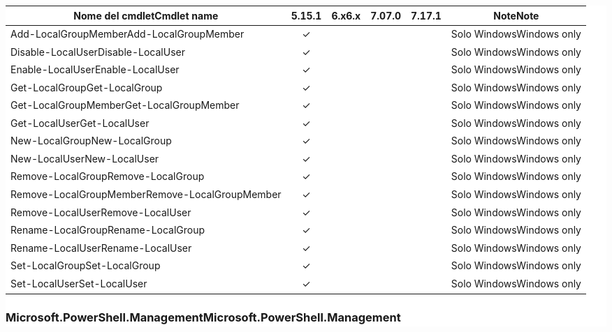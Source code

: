 |       <span data-ttu-id="f6eb8-340">Nome del cmdlet</span><span class="sxs-lookup"><span data-stu-id="f6eb8-340">Cmdlet name</span></span>       |   <span data-ttu-id="f6eb8-341">5.1</span><span class="sxs-lookup"><span data-stu-id="f6eb8-341">5.1</span></span>   | <span data-ttu-id="f6eb8-342">6.x</span><span class="sxs-lookup"><span data-stu-id="f6eb8-342">6.x</span></span>  |  <span data-ttu-id="f6eb8-343">7.0</span><span class="sxs-lookup"><span data-stu-id="f6eb8-343">7.0</span></span>  |  <span data-ttu-id="f6eb8-344">7.1</span><span class="sxs-lookup"><span data-stu-id="f6eb8-344">7.1</span></span>  |     <span data-ttu-id="f6eb8-345">Note</span><span class="sxs-lookup"><span data-stu-id="f6eb8-345">Note</span></span>     |
| ----------------------- | :-----: | :--- | :---: | :---: | ------------ |
| <span data-ttu-id="f6eb8-346">Add-LocalGroupMember</span><span class="sxs-lookup"><span data-stu-id="f6eb8-346">Add-LocalGroupMember</span></span>    | &check; |      |       |       | <span data-ttu-id="f6eb8-347">Solo Windows</span><span class="sxs-lookup"><span data-stu-id="f6eb8-347">Windows only</span></span> |
| <span data-ttu-id="f6eb8-348">Disable-LocalUser</span><span class="sxs-lookup"><span data-stu-id="f6eb8-348">Disable-LocalUser</span></span>       | &check; |      |       |       | <span data-ttu-id="f6eb8-349">Solo Windows</span><span class="sxs-lookup"><span data-stu-id="f6eb8-349">Windows only</span></span> |
| <span data-ttu-id="f6eb8-350">Enable-LocalUser</span><span class="sxs-lookup"><span data-stu-id="f6eb8-350">Enable-LocalUser</span></span>        | &check; |      |       |       | <span data-ttu-id="f6eb8-351">Solo Windows</span><span class="sxs-lookup"><span data-stu-id="f6eb8-351">Windows only</span></span> |
| <span data-ttu-id="f6eb8-352">Get-LocalGroup</span><span class="sxs-lookup"><span data-stu-id="f6eb8-352">Get-LocalGroup</span></span>          | &check; |      |       |       | <span data-ttu-id="f6eb8-353">Solo Windows</span><span class="sxs-lookup"><span data-stu-id="f6eb8-353">Windows only</span></span> |
| <span data-ttu-id="f6eb8-354">Get-LocalGroupMember</span><span class="sxs-lookup"><span data-stu-id="f6eb8-354">Get-LocalGroupMember</span></span>    | &check; |      |       |       | <span data-ttu-id="f6eb8-355">Solo Windows</span><span class="sxs-lookup"><span data-stu-id="f6eb8-355">Windows only</span></span> |
| <span data-ttu-id="f6eb8-356">Get-LocalUser</span><span class="sxs-lookup"><span data-stu-id="f6eb8-356">Get-LocalUser</span></span>           | &check; |      |       |       | <span data-ttu-id="f6eb8-357">Solo Windows</span><span class="sxs-lookup"><span data-stu-id="f6eb8-357">Windows only</span></span> |
| <span data-ttu-id="f6eb8-358">New-LocalGroup</span><span class="sxs-lookup"><span data-stu-id="f6eb8-358">New-LocalGroup</span></span>          | &check; |      |       |       | <span data-ttu-id="f6eb8-359">Solo Windows</span><span class="sxs-lookup"><span data-stu-id="f6eb8-359">Windows only</span></span> |
| <span data-ttu-id="f6eb8-360">New-LocalUser</span><span class="sxs-lookup"><span data-stu-id="f6eb8-360">New-LocalUser</span></span>           | &check; |      |       |       | <span data-ttu-id="f6eb8-361">Solo Windows</span><span class="sxs-lookup"><span data-stu-id="f6eb8-361">Windows only</span></span> |
| <span data-ttu-id="f6eb8-362">Remove-LocalGroup</span><span class="sxs-lookup"><span data-stu-id="f6eb8-362">Remove-LocalGroup</span></span>       | &check; |      |       |       | <span data-ttu-id="f6eb8-363">Solo Windows</span><span class="sxs-lookup"><span data-stu-id="f6eb8-363">Windows only</span></span> |
| <span data-ttu-id="f6eb8-364">Remove-LocalGroupMember</span><span class="sxs-lookup"><span data-stu-id="f6eb8-364">Remove-LocalGroupMember</span></span> | &check; |      |       |       | <span data-ttu-id="f6eb8-365">Solo Windows</span><span class="sxs-lookup"><span data-stu-id="f6eb8-365">Windows only</span></span> |
| <span data-ttu-id="f6eb8-366">Remove-LocalUser</span><span class="sxs-lookup"><span data-stu-id="f6eb8-366">Remove-LocalUser</span></span>        | &check; |      |       |       | <span data-ttu-id="f6eb8-367">Solo Windows</span><span class="sxs-lookup"><span data-stu-id="f6eb8-367">Windows only</span></span> |
| <span data-ttu-id="f6eb8-368">Rename-LocalGroup</span><span class="sxs-lookup"><span data-stu-id="f6eb8-368">Rename-LocalGroup</span></span>       | &check; |      |       |       | <span data-ttu-id="f6eb8-369">Solo Windows</span><span class="sxs-lookup"><span data-stu-id="f6eb8-369">Windows only</span></span> |
| <span data-ttu-id="f6eb8-370">Rename-LocalUser</span><span class="sxs-lookup"><span data-stu-id="f6eb8-370">Rename-LocalUser</span></span>        | &check; |      |       |       | <span data-ttu-id="f6eb8-371">Solo Windows</span><span class="sxs-lookup"><span data-stu-id="f6eb8-371">Windows only</span></span> |
| <span data-ttu-id="f6eb8-372">Set-LocalGroup</span><span class="sxs-lookup"><span data-stu-id="f6eb8-372">Set-LocalGroup</span></span>          | &check; |      |       |       | <span data-ttu-id="f6eb8-373">Solo Windows</span><span class="sxs-lookup"><span data-stu-id="f6eb8-373">Windows only</span></span> |
| <span data-ttu-id="f6eb8-374">Set-LocalUser</span><span class="sxs-lookup"><span data-stu-id="f6eb8-374">Set-LocalUser</span></span>           | &check; |      |       |       | <span data-ttu-id="f6eb8-375">Solo Windows</span><span class="sxs-lookup"><span data-stu-id="f6eb8-375">Windows only</span></span> |

### <a name="microsoftpowershellmanagement"></a><span data-ttu-id="f6eb8-376">Microsoft.PowerShell.Management</span><span class="sxs-lookup"><span data-stu-id="f6eb8-376">Microsoft.PowerShell.Management</span></span>
